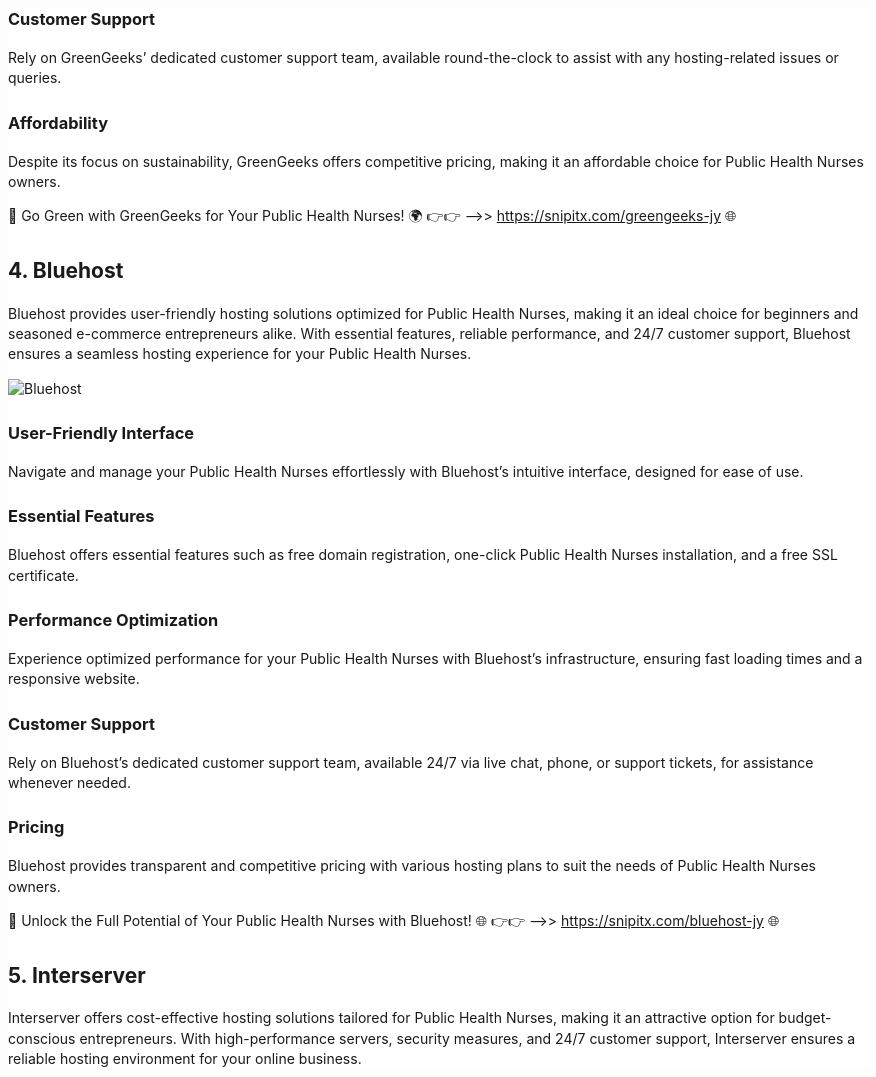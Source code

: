 ### Customer Support
Rely on GreenGeeks’ dedicated customer support team, available round-the-clock to assist with any hosting-related issues or queries.

### Affordability
Despite its focus on sustainability, GreenGeeks offers competitive pricing, making it an affordable choice for Public Health Nurses owners.

🌿 Go Green with GreenGeeks for Your Public Health Nurses! 🌍
👉👉 -->> https://snipitx.com/greengeeks-jy 🌐

## 4. Bluehost

Bluehost provides user-friendly hosting solutions optimized for Public Health Nurses, making it an ideal choice for beginners and seasoned e-commerce entrepreneurs alike. With essential features, reliable performance, and 24/7 customer support, Bluehost ensures a seamless hosting experience for your Public Health Nurses.

![Bluehost](https://i.imgur.com/PasFF9E.jpeg "Bluehost Hosting")

### User-Friendly Interface
Navigate and manage your Public Health Nurses effortlessly with Bluehost’s intuitive interface, designed for ease of use.

### Essential Features
Bluehost offers essential features such as free domain registration, one-click Public Health Nurses installation, and a free SSL certificate.

### Performance Optimization
Experience optimized performance for your Public Health Nurses with Bluehost’s infrastructure, ensuring fast loading times and a responsive website.

### Customer Support
Rely on Bluehost’s dedicated customer support team, available 24/7 via live chat, phone, or support tickets, for assistance whenever needed.

### Pricing
Bluehost provides transparent and competitive pricing with various hosting plans to suit the needs of Public Health Nurses owners.

🚀 Unlock the Full Potential of Your Public Health Nurses with Bluehost! 🌐
👉👉 -->> https://snipitx.com/bluehost-jy 🌐

## 5. Interserver

Interserver offers cost-effective hosting solutions tailored for Public Health Nurses, making it an attractive option for budget-conscious entrepreneurs. With high-performance servers, security measures, and 24/7 customer support, Interserver ensures a reliable hosting environment for your online business.
